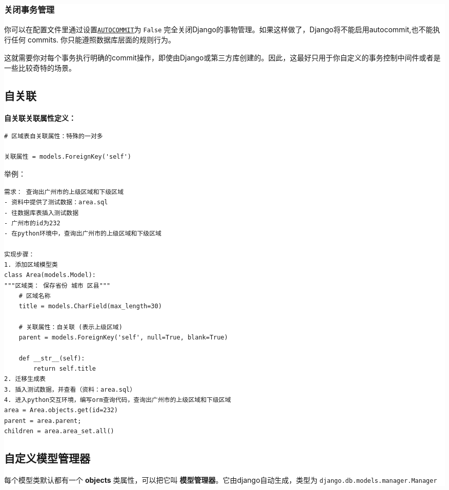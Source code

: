 ### 关闭事务管理

你可以在配置文件里通过设置[`AUTOCOMMIT`](https://yiyibooks.cn/__trs__/xx/django_182/ref/settings.html#std:setting-DATABASE-AUTOCOMMIT)为 `False` 完全关闭Django的事物管理。如果这样做了，Django将不能启用autocommit,也不能执行任何 commits. 你只能遵照数据库层面的规则行为。

这就需要你对每个事务执行明确的commit操作，即使由Django或第三方库创建的。因此，这最好只用于你自定义的事务控制中间件或者是一些比较奇特的场景。

## 自关联

**自关联关联属性定义：**

```
# 区域表自关联属性：特殊的一对多

关联属性 = models.ForeignKey('self')

```

举例：

```
需求： 查询出广州市的上级区域和下级区域
- 资料中提供了测试数据：area.sql
- 往数据库表插入测试数据
- 广州市的id为232
- 在python环境中，查询出广州市的上级区域和下级区域

实现步骤：
1. 添加区域模型类
class Area(models.Model):
"""区域类： 保存省份 城市 区县"""
	# 区域名称
    title = models.CharField(max_length=30)

    # 关联属性：自关联 (表示上级区域)
    parent = models.ForeignKey('self', null=True, blank=True)

    def __str__(self):
        return self.title
2. 迁移生成表
3. 插入测试数据，并查看（资料：area.sql）
4. 进入python交互环境，编写orm查询代码，查询出广州市的上级区域和下级区域
area = Area.objects.get(id=232)
parent = area.parent;
children = area.area_set.all()

```

## 自定义模型管理器

每个模型类默认都有一个 **objects** 类属性，可以把它叫 **模型管理器**。它由django自动生成，类型为 `django.db.models.manager.Manager`
